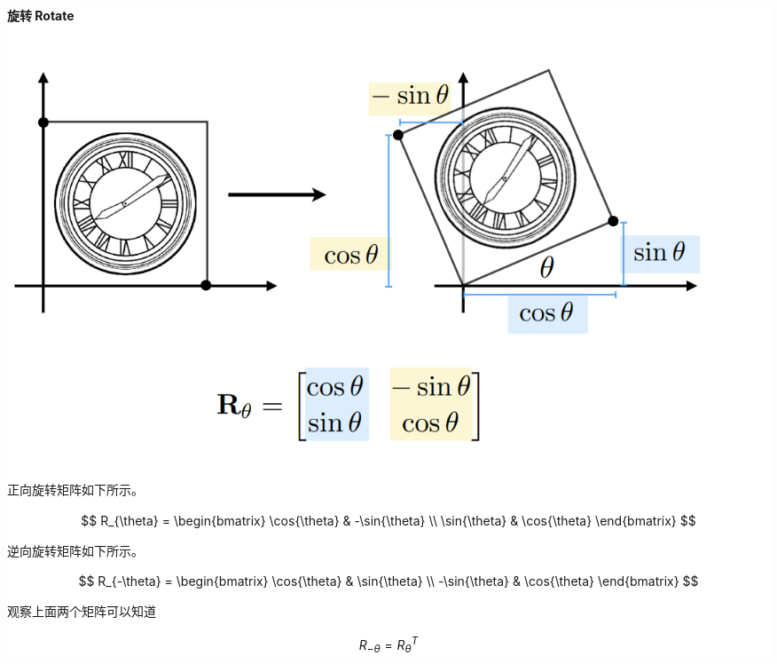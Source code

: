 #### 旋转 Rotate

<img src=".\LearningNote.assets\image-20230701194028958.png" alt="image-20230701194028958" style="zoom:80%;" />

正向旋转矩阵如下所示。

$$
R_{\theta} =
\begin{bmatrix}
\cos{\theta} & -\sin{\theta} \\
\sin{\theta} & \cos{\theta}
\end{bmatrix}
$$

逆向旋转矩阵如下所示。

$$
R_{-\theta} =
\begin{bmatrix}
\cos{\theta} & \sin{\theta} \\
-\sin{\theta} & \cos{\theta}
\end{bmatrix}
$$

观察上面两个矩阵可以知道

$$
R_{-\theta} = {R_{\theta}}^T
$$
